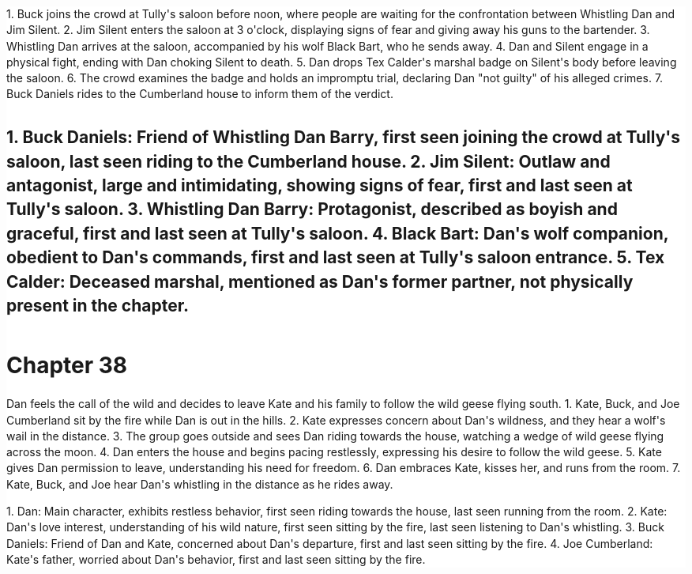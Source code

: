<events>
1. Buck joins the crowd at Tully's saloon before noon, where people are waiting for the confrontation between Whistling Dan and Jim Silent.
2. Jim Silent enters the saloon at 3 o'clock, displaying signs of fear and giving away his guns to the bartender.
3. Whistling Dan arrives at the saloon, accompanied by his wolf Black Bart, who he sends away.
4. Dan and Silent engage in a physical fight, ending with Dan choking Silent to death.
5. Dan drops Tex Calder's marshal badge on Silent's body before leaving the saloon.
6. The crowd examines the badge and holds an impromptu trial, declaring Dan "not guilty" of his alleged crimes.
7. Buck Daniels rides to the Cumberland house to inform them of the verdict.
</events>

<characters>1. Buck Daniels: Friend of Whistling Dan Barry, first seen joining the crowd at Tully's saloon, last seen riding to the Cumberland house.
2. Jim Silent: Outlaw and antagonist, large and intimidating, showing signs of fear, first and last seen at Tully's saloon.
3. Whistling Dan Barry: Protagonist, described as boyish and graceful, first and last seen at Tully's saloon.
4. Black Bart: Dan's wolf companion, obedient to Dan's commands, first and last seen at Tully's saloon entrance.
5. Tex Calder: Deceased marshal, mentioned as Dan's former partner, not physically present in the chapter.</characters>
----------------
# Chapter 38
<synopsis>
Dan feels the call of the wild and decides to leave Kate and his family to follow the wild geese flying south.
</synopsis>

<events>
1. Kate, Buck, and Joe Cumberland sit by the fire while Dan is out in the hills.
2. Kate expresses concern about Dan's wildness, and they hear a wolf's wail in the distance.
3. The group goes outside and sees Dan riding towards the house, watching a wedge of wild geese flying across the moon.
4. Dan enters the house and begins pacing restlessly, expressing his desire to follow the wild geese.
5. Kate gives Dan permission to leave, understanding his need for freedom.
6. Dan embraces Kate, kisses her, and runs from the room.
7. Kate, Buck, and Joe hear Dan's whistling in the distance as he rides away.
</events>

<characters>1. Dan: Main character, exhibits restless behavior, first seen riding towards the house, last seen running from the room.
2. Kate: Dan's love interest, understanding of his wild nature, first seen sitting by the fire, last seen listening to Dan's whistling.
3. Buck Daniels: Friend of Dan and Kate, concerned about Dan's departure, first and last seen sitting by the fire.
4. Joe Cumberland: Kate's father, worried about Dan's behavior, first and last seen sitting by the fire.</characters>